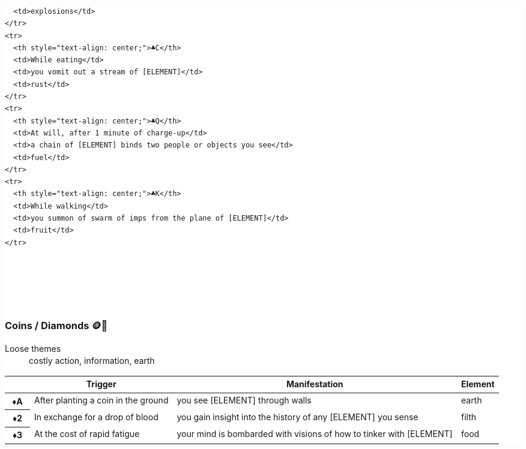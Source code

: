       <td>explosions</td>
    </tr>
    <tr>
      <th style="text-align: center;">♣C</th>
      <td>While eating</td>
      <td>you vomit out a stream of [ELEMENT]</td>
      <td>rust</td>
    </tr>
    <tr>
      <th style="text-align: center;">♣Q</th>
      <td>At will, after 1 minute of charge-up</td>
      <td>a chain of [ELEMENT] binds two people or objects you see</td>
      <td>fuel</td>
    </tr>
    <tr>
      <th style="text-align: center;">♣K</th>
      <td>While walking</td>
      <td>you summon of swarm of imps from the plane of [ELEMENT]</td>
      <td>fruit</td>
    </tr>
  </tbody>
</table>


<br /><br />
<br /><br />



<h3 id="coins--diamonds">Coins / Diamonds 🪙💠</h3>

<dl>
  <dt>Loose themes</dt>
  <dd>costly action, information, earth</dd>
</dl>

<table>
	<colgroup><col style="min-width: 3em;"></col>
	<col></col>
	<col></col>
	<col></col>
  </colgroup><thead>
    <tr>
      <th style="text-align: center;"><br /></th>
      <th>Trigger</th>
      <th>Manifestation</th>
      <th>Element</th>
    </tr>
  </thead>
  <tbody>
    <tr>
      <th style="text-align: center;">♦A</th>
      <td>After planting a coin in the ground</td>
      <td>you see [ELEMENT] through walls</td>
      <td>earth</td>
    </tr>
    <tr>
      <th style="text-align: center;">♦2</th>
      <td>In exchange for a drop of blood</td>
      <td>you gain insight into the history of any [ELEMENT] you sense</td>
      <td>filth</td>
    </tr>
    <tr>
      <th style="text-align: center;">♦3</th>
      <td>At the cost of rapid fatigue</td>
      <td>your mind is bombarded with visions of how to tinker with [ELEMENT]</td>
      <td>food</td>